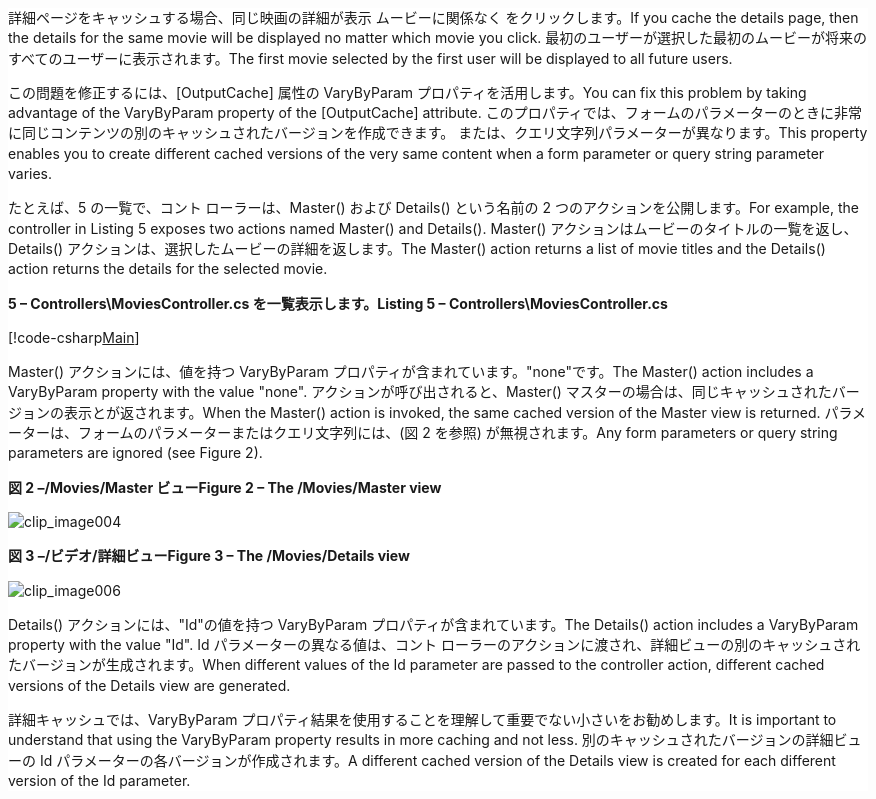 <span data-ttu-id="a9821-182">詳細ページをキャッシュする場合、同じ映画の詳細が表示 ムービーに関係なく をクリックします。</span><span class="sxs-lookup"><span data-stu-id="a9821-182">If you cache the details page, then the details for the same movie will be displayed no matter which movie you click.</span></span> <span data-ttu-id="a9821-183">最初のユーザーが選択した最初のムービーが将来のすべてのユーザーに表示されます。</span><span class="sxs-lookup"><span data-stu-id="a9821-183">The first movie selected by the first user will be displayed to all future users.</span></span>

<span data-ttu-id="a9821-184">この問題を修正するには、[OutputCache] 属性の VaryByParam プロパティを活用します。</span><span class="sxs-lookup"><span data-stu-id="a9821-184">You can fix this problem by taking advantage of the VaryByParam property of the [OutputCache] attribute.</span></span> <span data-ttu-id="a9821-185">このプロパティでは、フォームのパラメーターのときに非常に同じコンテンツの別のキャッシュされたバージョンを作成できます。 または、クエリ文字列パラメーターが異なります。</span><span class="sxs-lookup"><span data-stu-id="a9821-185">This property enables you to create different cached versions of the very same content when a form parameter or query string parameter varies.</span></span>

<span data-ttu-id="a9821-186">たとえば、5 の一覧で、コント ローラーは、Master() および Details() という名前の 2 つのアクションを公開します。</span><span class="sxs-lookup"><span data-stu-id="a9821-186">For example, the controller in Listing 5 exposes two actions named Master() and Details().</span></span> <span data-ttu-id="a9821-187">Master() アクションはムービーのタイトルの一覧を返し、Details() アクションは、選択したムービーの詳細を返します。</span><span class="sxs-lookup"><span data-stu-id="a9821-187">The Master() action returns a list of movie titles and the Details() action returns the details for the selected movie.</span></span>

<span data-ttu-id="a9821-188">**5 – Controllers\MoviesController.cs を一覧表示します。**</span><span class="sxs-lookup"><span data-stu-id="a9821-188">**Listing 5 – Controllers\MoviesController.cs**</span></span>

[!code-csharp[Main](improving-performance-with-output-caching-cs/samples/sample5.cs)]

<span data-ttu-id="a9821-189">Master() アクションには、値を持つ VaryByParam プロパティが含まれています。"none"です。</span><span class="sxs-lookup"><span data-stu-id="a9821-189">The Master() action includes a VaryByParam property with the value "none".</span></span> <span data-ttu-id="a9821-190">アクションが呼び出されると、Master() マスターの場合は、同じキャッシュされたバージョンの表示とが返されます。</span><span class="sxs-lookup"><span data-stu-id="a9821-190">When the Master() action is invoked, the same cached version of the Master view is returned.</span></span> <span data-ttu-id="a9821-191">パラメーターは、フォームのパラメーターまたはクエリ文字列には、(図 2 を参照) が無視されます。</span><span class="sxs-lookup"><span data-stu-id="a9821-191">Any form parameters or query string parameters are ignored (see Figure 2).</span></span>

<span data-ttu-id="a9821-192">**図 2 –/Movies/Master ビュー**</span><span class="sxs-lookup"><span data-stu-id="a9821-192">**Figure 2 – The /Movies/Master view**</span></span>

![clip_image004](improving-performance-with-output-caching-cs/_static/image2.jpg)

<span data-ttu-id="a9821-194">**図 3 –/ビデオ/詳細ビュー**</span><span class="sxs-lookup"><span data-stu-id="a9821-194">**Figure 3 – The /Movies/Details view**</span></span>

![clip_image006](improving-performance-with-output-caching-cs/_static/image3.jpg)

<span data-ttu-id="a9821-196">Details() アクションには、"Id"の値を持つ VaryByParam プロパティが含まれています。</span><span class="sxs-lookup"><span data-stu-id="a9821-196">The Details() action includes a VaryByParam property with the value "Id".</span></span> <span data-ttu-id="a9821-197">Id パラメーターの異なる値は、コント ローラーのアクションに渡され、詳細ビューの別のキャッシュされたバージョンが生成されます。</span><span class="sxs-lookup"><span data-stu-id="a9821-197">When different values of the Id parameter are passed to the controller action, different cached versions of the Details view are generated.</span></span>

<span data-ttu-id="a9821-198">詳細キャッシュでは、VaryByParam プロパティ結果を使用することを理解して重要でない小さいをお勧めします。</span><span class="sxs-lookup"><span data-stu-id="a9821-198">It is important to understand that using the VaryByParam property results in more caching and not less.</span></span> <span data-ttu-id="a9821-199">別のキャッシュされたバージョンの詳細ビューの Id パラメーターの各バージョンが作成されます。</span><span class="sxs-lookup"><span data-stu-id="a9821-199">A different cached version of the Details view is created for each different version of the Id parameter.</span></span>
